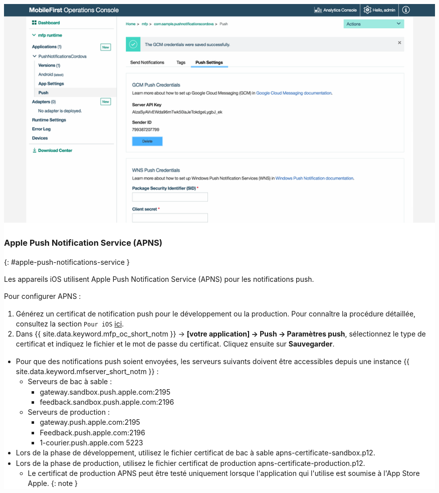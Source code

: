 <img class="gifplayer" alt="Image illustrant l'ajout des données d'identification GCM" src="images/gcm-setup.png"/>

### Apple Push Notification Service (APNS)
{: #apple-push-notifications-service }

Les appareils iOS utilisent Apple Push Notification Service (APNS) pour les notifications push.   

Pour configurer APNS : 

1. Générez un certificat de notification push pour le développement ou la production. Pour connaître la procédure détaillée, consultez la section `Pour iOS` [ici](https://cloud.ibm.com/docs/services/mobilepush?topic=mobile-pushnotification-push_step_1#push_step_1). 
2. Dans {{ site.data.keyword.mfp_oc_short_notm }} → **[votre application] → Push → Paramètres push**, sélectionnez le type de certificat et indiquez le fichier et le mot de passe du certificat. Cliquez ensuite sur **Sauvegarder**. 

  * Pour que des notifications push soient envoyées, les serveurs suivants doivent être accessibles depuis une instance {{ site.data.keyword.mfserver_short_notm }} : 
    * Serveurs de bac à sable : 
      * gateway.sandbox.push.apple.com:2195
      * feedback.sandbox.push.apple.com:2196
    * Serveurs de production : 
      * gateway.push.apple.com:2195
      * Feedback.push.apple.com:2196
      * 1-courier.push.apple.com 5223
  * Lors de la phase de développement, utilisez le fichier certificat de bac à sable apns-certificate-sandbox.p12. 
  * Lors de la phase de production, utilisez le fichier certificat de production apns-certificate-production.p12. 
    * Le certificat de production APNS peut être testé uniquement lorsque l'application qui l'utilise est soumise à l'App Store Apple.
    {: note }
